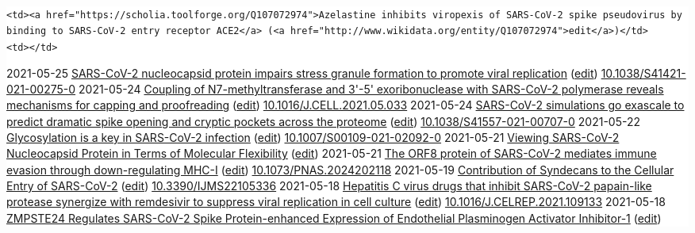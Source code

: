     <td><a href="https://scholia.toolforge.org/Q107072974">Azelastine inhibits viropexis of SARS-CoV-2 spike pseudovirus by binding to SARS-CoV-2 entry receptor ACE2</a> (<a href="http://www.wikidata.org/entity/Q107072974">edit</a>)</td>
    <td></td>
  </tr>
  <tr>
    <td>2021-05-25</td>
    <td><a href="https://scholia.toolforge.org/Q107112006">SARS-CoV-2 nucleocapsid protein impairs stress granule formation to promote viral replication</a> (<a href="http://www.wikidata.org/entity/Q107112006">edit</a>)</td>
    <td><a href="https://doi.org/10.1038/S41421-021-00275-0">10.1038/S41421-021-00275-0</a></td>
  </tr>
  <tr>
    <td>2021-05-24</td>
    <td><a href="https://scholia.toolforge.org/Q107343665">Coupling of N7-methyltransferase and 3'-5' exoribonuclease with SARS-CoV-2 polymerase reveals mechanisms for capping and proofreading</a> (<a href="http://www.wikidata.org/entity/Q107343665">edit</a>)</td>
    <td><a href="https://doi.org/10.1016/J.CELL.2021.05.033">10.1016/J.CELL.2021.05.033</a></td>
  </tr>
  <tr>
    <td>2021-05-24</td>
    <td><a href="https://scholia.toolforge.org/Q107112104">SARS-CoV-2 simulations go exascale to predict dramatic spike opening and cryptic pockets across the proteome</a> (<a href="http://www.wikidata.org/entity/Q107112104">edit</a>)</td>
    <td><a href="https://doi.org/10.1038/S41557-021-00707-0">10.1038/S41557-021-00707-0</a></td>
  </tr>
  <tr>
    <td>2021-05-22</td>
    <td><a href="https://scholia.toolforge.org/Q107344131">Glycosylation is a key in SARS-CoV-2 infection</a> (<a href="http://www.wikidata.org/entity/Q107344131">edit</a>)</td>
    <td><a href="https://doi.org/10.1007/S00109-021-02092-0">10.1007/S00109-021-02092-0</a></td>
  </tr>
  <tr>
    <td>2021-05-21</td>
    <td><a href="https://scholia.toolforge.org/Q107098589">Viewing SARS-CoV-2 Nucleocapsid Protein in Terms of Molecular Flexibility</a> (<a href="http://www.wikidata.org/entity/Q107098589">edit</a>)</td>
    <td></td>
  </tr>
  <tr>
    <td>2021-05-21</td>
    <td><a href="https://scholia.toolforge.org/Q107113087">The ORF8 protein of SARS-CoV-2 mediates immune evasion through down-regulating MHC-Ι</a> (<a href="http://www.wikidata.org/entity/Q107113087">edit</a>)</td>
    <td><a href="https://doi.org/10.1073/PNAS.2024202118">10.1073/PNAS.2024202118</a></td>
  </tr>
  <tr>
    <td>2021-05-19</td>
    <td><a href="https://scholia.toolforge.org/Q107098692">Contribution of Syndecans to the Cellular Entry of SARS-CoV-2</a> (<a href="http://www.wikidata.org/entity/Q107098692">edit</a>)</td>
    <td><a href="https://doi.org/10.3390/IJMS22105336">10.3390/IJMS22105336</a></td>
  </tr>
  <tr>
    <td>2021-05-18</td>
    <td><a href="https://scholia.toolforge.org/Q106996698">Hepatitis C virus drugs that inhibit SARS-CoV-2 papain-like protease synergize with remdesivir to suppress viral replication in cell culture</a> (<a href="http://www.wikidata.org/entity/Q106996698">edit</a>)</td>
    <td><a href="https://doi.org/10.1016/J.CELREP.2021.109133">10.1016/J.CELREP.2021.109133</a></td>
  </tr>
  <tr>
    <td>2021-05-18</td>
    <td><a href="https://scholia.toolforge.org/Q107134208">ZMPSTE24 Regulates SARS-CoV-2 Spike Protein-enhanced Expression of Endothelial Plasminogen Activator Inhibitor-1</a> (<a href="http://www.wikidata.org/entity/Q107134208">edit</a>)</td>